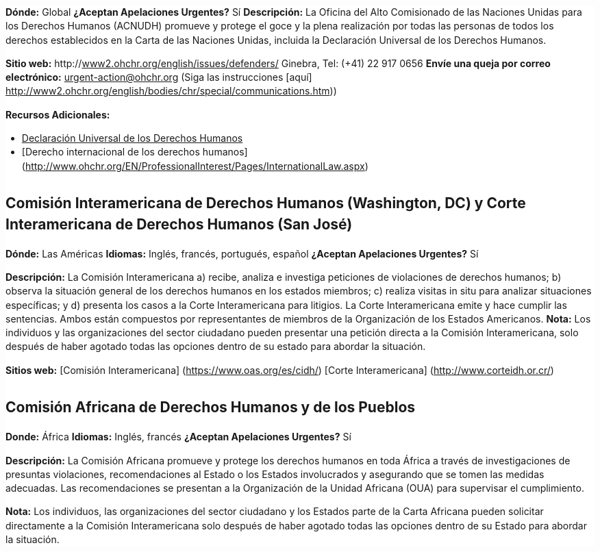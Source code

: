**Dónde:** Global
**¿Aceptan Apelaciones Urgentes?** Sí
**Descripción:** La Oficina del Alto Comisionado de las Naciones Unidas para los Derechos Humanos (ACNUDH) promueve y protege el goce y la plena realización por todas las personas de todos los derechos establecidos en la Carta de las Naciones Unidas, incluida la Declaración Universal de los Derechos Humanos.

**Sitio web:** http://[www2.ohchr.org/english/issues/defenders/](www2.ohchr.org/english/issues/defenders/)
Ginebra, Tel: (+41) 22 917 0656
**Envíe una queja por correo electrónico:** urgent-action@ohchr.org  (Siga las instrucciones [aquí] http://www2.ohchr.org/english/bodies/chr/special/communications.htm))

**Recursos Adicionales:**

*   [Declaración Universal de los Derechos Humanos](http://www.ohchr.org/EN/UDHR/Pages/UDHRIndex.aspx)
*   [Derecho internacional de los derechos humanos] (http://www.ohchr.org/EN/ProfessionalInterest/Pages/InternationalLaw.aspx)

## Comisión Interamericana de Derechos Humanos (Washington, DC) y Corte Interamericana de Derechos Humanos (San José)

**Dónde:** Las Américas
**Idiomas:** Inglés, francés, portugués, español
**¿Aceptan Apelaciones Urgentes?** Sí

**Descripción:** La Comisión Interamericana a) recibe, analiza e investiga peticiones de violaciones de derechos humanos; b) observa la situación general de los derechos humanos en los estados miembros; c) realiza visitas in situ para analizar situaciones específicas; y d) presenta los casos a la Corte Interamericana para litigios. La Corte Interamericana emite y hace cumplir las sentencias. Ambos están compuestos por representantes de miembros de la Organización de los Estados Americanos.
**Nota:** Los individuos y las organizaciones del sector ciudadano pueden presentar una petición directa a la Comisión Interamericana, solo después de haber agotado todas las opciones dentro de su estado para abordar la situación.

**Sitios web:** [Comisión Interamericana] (https://www.oas.org/es/cidh/)
[Corte Interamericana] (http://www.corteidh.or.cr/)

## Comisión Africana de Derechos Humanos y de los Pueblos

**Donde:** África
**Idiomas:** Inglés, francés
**¿Aceptan Apelaciones Urgentes?** Sí

**Descripción:** La Comisión Africana promueve y protege los derechos humanos en toda África a través de investigaciones de presuntas violaciones, recomendaciones al Estado o los Estados involucrados y asegurando que se tomen las medidas adecuadas. Las recomendaciones se presentan a la Organización de la Unidad Africana (OUA) para supervisar el cumplimiento.

**Nota:** Los individuos, las organizaciones del sector ciudadano y los Estados parte de la Carta Africana pueden solicitar directamente a la Comisión Interamericana solo después de haber agotado todas las opciones dentro de su Estado para abordar la situación.
